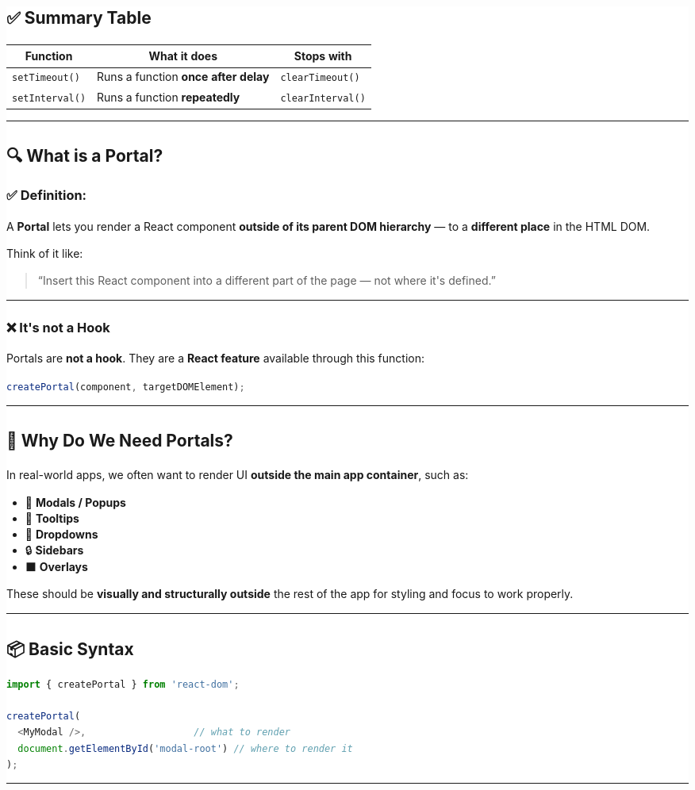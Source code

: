 
## ✅ Summary Table

| Function        | What it does                         | Stops with        |
| --------------- | ------------------------------------ | ----------------- |
| `setTimeout()`  | Runs a function **once after delay** | `clearTimeout()`  |
| `setInterval()` | Runs a function **repeatedly**       | `clearInterval()` |

---

## 🔍 What is a Portal?

### ✅ Definition:

A **Portal** lets you render a React component **outside of its parent DOM hierarchy** — to a **different place** in the HTML DOM.

Think of it like:

> “Insert this React component into a different part of the page — not where it's defined.”

---

### ❌ It's not a Hook

Portals are **not a hook**.
They are a **React feature** available through this function:

```js
createPortal(component, targetDOMElement);
```

---

## 🧠 Why Do We Need Portals?

In real-world apps, we often want to render UI **outside the main app container**, such as:

* 🧊 **Modals / Popups**
* 📜 **Tooltips**
* 🍔 **Dropdowns**
* 🔒 **Sidebars**
* ⬛ **Overlays**

These should be **visually and structurally outside** the rest of the app for styling and focus to work properly.

---

## 📦 Basic Syntax

```js
import { createPortal } from 'react-dom';

createPortal(
  <MyModal />,                   // what to render
  document.getElementById('modal-root') // where to render it
);
```

---